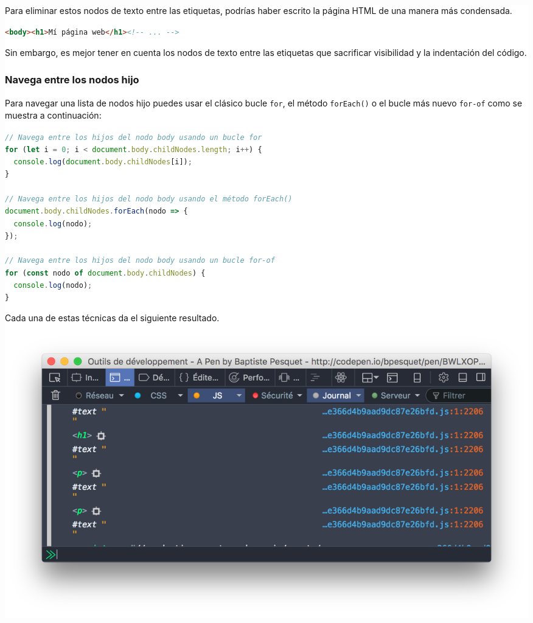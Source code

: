 Para eliminar estos nodos de texto entre las etiquetas, podrías haber escrito la página HTML de una manera más condensada.

```html
<body><h1>Mí página web</h1><!-- ... -->
```

Sin embargo, es mejor tener en cuenta los nodos de texto entre las etiquetas que sacrificar visibilidad y la indentación del código.

### Navega entre los nodos hijo

Para navegar una lista de nodos hijo puedes usar el clásico bucle `for`, el método `forEach()` o el bucle más nuevo `for-of` como se muestra a continuación:

```js
// Navega entre los hijos del nodo body usando un bucle for
for (let i = 0; i < document.body.childNodes.length; i++) {
  console.log(document.body.childNodes[i]);
}

// Navega entre los hijos del nodo body usando el método forEach()
document.body.childNodes.forEach(nodo => {
  console.log(nodo);
});

// Navega entre los hijos del nodo body usando un bucle for-of
for (const nodo of document.body.childNodes) {
  console.log(nodo);
}
```

Cada una de estas técnicas da el siguiente resultado.

![Resultado de ejecución](images/chapter13-06.png)
